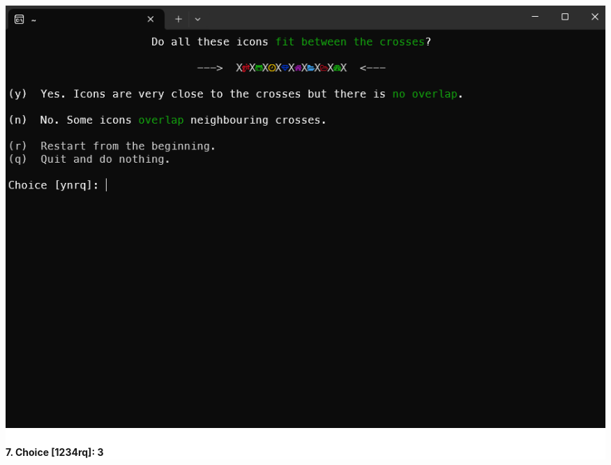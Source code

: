 ![Logo Aplikasi](https://github.com/fauzhanFARTF/notes/blob/main/img-oh-my-zsh/Screenshot%202025-07-20%20074816.png?raw=true)

#### 7. Choice [1234rq]: 3
